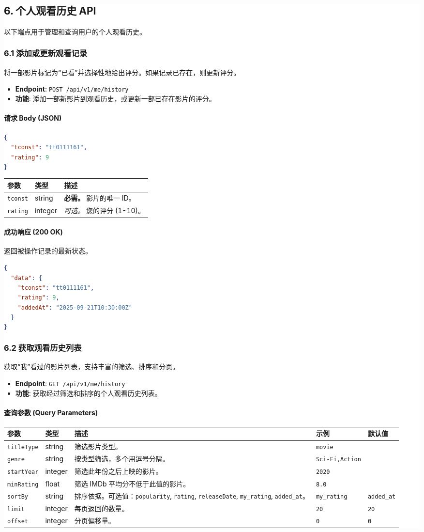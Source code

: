 
## 6. 个人观看历史 API

以下端点用于管理和查询用户的个人观看历史。

### 6.1 添加或更新观看记录

将一部影片标记为“已看”并选择性地给出评分。如果记录已存在，则更新评分。

- **Endpoint**: `POST /api/v1/me/history`
- **功能**: 添加一部新影片到观看历史，或更新一部已存在影片的评分。

#### 请求 Body (JSON)

```json
{
  "tconst": "tt0111161",
  "rating": 9
}
```

| 参数 | 类型 | 描述 |
| :--- | :--- | :--- |
| `tconst` | string | **必需。** 影片的唯一 ID。 |
| `rating` | integer | *可选。* 您的评分 (1-10)。 |

#### 成功响应 (200 OK)

返回被操作记录的最新状态。

```json
{
  "data": {
    "tconst": "tt0111161",
    "rating": 9,
    "addedAt": "2025-09-21T10:30:00Z"
  }
}
```

### 6.2 获取观看历史列表

获取“我”看过的影片列表，支持丰富的筛选、排序和分页。

- **Endpoint**: `GET /api/v1/me/history`
- **功能**: 获取经过筛选和排序的个人观看历史列表。

#### 查询参数 (Query Parameters)

| 参数 | 类型 | 描述 | 示例 | 默认值 |
| :--- | :--- | :--- | :--- | :--- |
| `titleType` | string | 筛选影片类型。 | `movie` | |
| `genre` | string | 按类型筛选，多个用逗号分隔。 | `Sci-Fi,Action` | |
| `startYear` | integer | 筛选此年份之后上映的影片。 | `2020` | |
| `minRating` | float | 筛选 IMDb 平均分不低于此值的影片。 | `8.0` | |
| `sortBy` | string | 排序依据。可选值：`popularity`, `rating`, `releaseDate`, `my_rating`, `added_at`。 | `my_rating` | `added_at` |
| `limit` | integer | 每页返回的数量。 | `20` | `20` |
| `offset` | integer | 分页偏移量。 | `0` | `0` |
